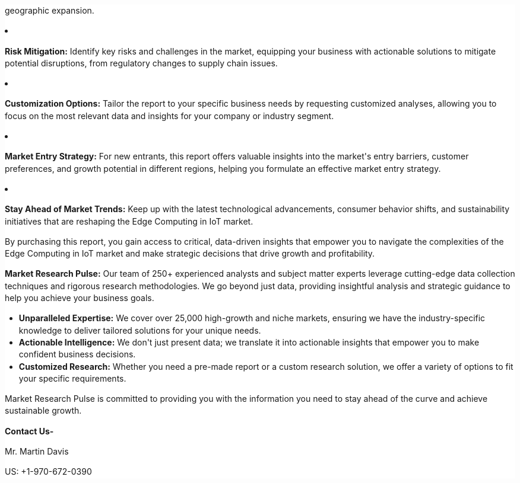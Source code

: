 geographic expansion.</p></li><li><p><strong>Risk Mitigation:</strong> Identify key risks and challenges in the market, equipping your business with actionable solutions to mitigate potential disruptions, from regulatory changes to supply chain issues.</p></li><li><p><strong>Customization Options:</strong> Tailor the report to your specific business needs by requesting customized analyses, allowing you to focus on the most relevant data and insights for your company or industry segment.</p></li><li><p><strong>Market Entry Strategy:</strong> For new entrants, this report offers valuable insights into the market's entry barriers, customer preferences, and growth potential in different regions, helping you formulate an effective market entry strategy.</p></li><li><p><strong>Stay Ahead of Market Trends:</strong> Keep up with the latest technological advancements, consumer behavior shifts, and sustainability initiatives that are reshaping the Edge Computing in IoT market.</p></li></ol><p>By purchasing this report, you gain access to critical, data-driven insights that empower you to navigate the complexities of the Edge Computing in IoT market and make strategic decisions that drive growth and profitability.</p><p><strong>Market Research Pulse:</strong>&nbsp;Our team of 250+ experienced analysts and subject matter experts leverage cutting-edge data collection techniques and rigorous research methodologies. We go beyond just data, providing insightful analysis and strategic guidance to help you achieve your business goals.</p><ul><li><strong>Unparalleled Expertise:</strong>&nbsp;We cover over 25,000 high-growth and niche markets, ensuring we have the industry-specific knowledge to deliver tailored solutions for your unique needs.</li><li><strong>Actionable Intelligence:</strong>&nbsp;We don't just present data; we translate it into actionable insights that empower you to make confident business decisions.</li><li><strong>Customized Research:</strong>&nbsp;Whether you need a pre-made report or a custom research solution, we offer a variety of options to fit your specific requirements.</li></ul><p>Market Research Pulse is committed to providing you with the information you need to stay ahead of the curve and achieve sustainable growth.</p><p><strong>Contact Us-</strong></p><p>Mr. Martin Davis</p><p>US: +1-970-672-0390</p>

